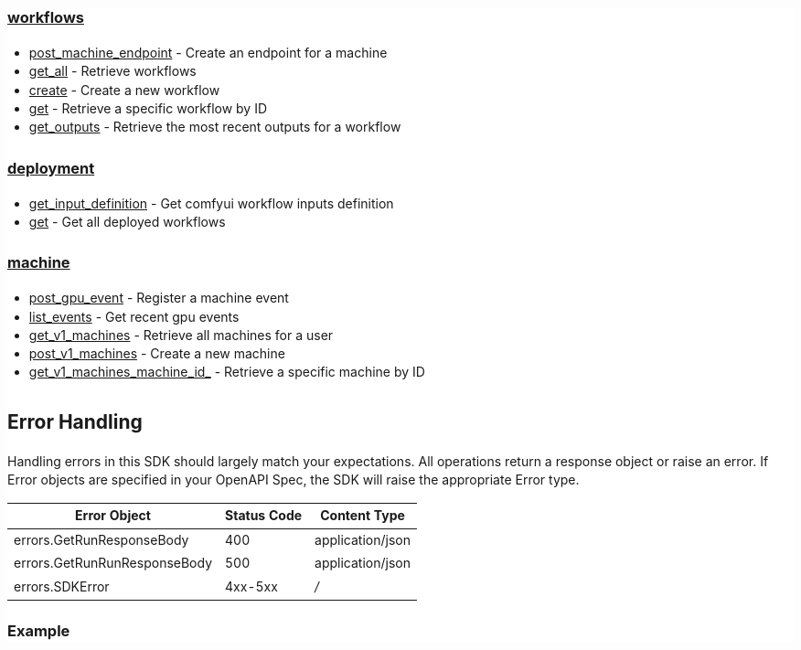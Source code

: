 ### [workflows](https://github.com/comfy-deploy/comfy-deploy-python/blob/master/docs/sdks/workflows/README.md)

* [post_machine_endpoint](https://github.com/comfy-deploy/comfy-deploy-python/blob/master/docs/sdks/workflows/README.md#post_machine_endpoint) - Create an endpoint for a machine
* [get_all](https://github.com/comfy-deploy/comfy-deploy-python/blob/master/docs/sdks/workflows/README.md#get_all) - Retrieve workflows
* [create](https://github.com/comfy-deploy/comfy-deploy-python/blob/master/docs/sdks/workflows/README.md#create) - Create a new workflow
* [get](https://github.com/comfy-deploy/comfy-deploy-python/blob/master/docs/sdks/workflows/README.md#get) - Retrieve a specific workflow by ID
* [get_outputs](https://github.com/comfy-deploy/comfy-deploy-python/blob/master/docs/sdks/workflows/README.md#get_outputs) - Retrieve the most recent outputs for a workflow

### [deployment](https://github.com/comfy-deploy/comfy-deploy-python/blob/master/docs/sdks/deployment/README.md)

* [get_input_definition](https://github.com/comfy-deploy/comfy-deploy-python/blob/master/docs/sdks/deployment/README.md#get_input_definition) - Get comfyui workflow inputs definition
* [get](https://github.com/comfy-deploy/comfy-deploy-python/blob/master/docs/sdks/deployment/README.md#get) - Get all deployed workflows

### [machine](https://github.com/comfy-deploy/comfy-deploy-python/blob/master/docs/sdks/machine/README.md)

* [post_gpu_event](https://github.com/comfy-deploy/comfy-deploy-python/blob/master/docs/sdks/machine/README.md#post_gpu_event) - Register a machine event
* [list_events](https://github.com/comfy-deploy/comfy-deploy-python/blob/master/docs/sdks/machine/README.md#list_events) - Get recent gpu events
* [get_v1_machines](https://github.com/comfy-deploy/comfy-deploy-python/blob/master/docs/sdks/machine/README.md#get_v1_machines) - Retrieve all machines for a user
* [post_v1_machines](https://github.com/comfy-deploy/comfy-deploy-python/blob/master/docs/sdks/machine/README.md#post_v1_machines) - Create a new machine
* [get_v1_machines_machine_id_](https://github.com/comfy-deploy/comfy-deploy-python/blob/master/docs/sdks/machine/README.md#get_v1_machines_machine_id_) - Retrieve a specific machine by ID



## Error Handling

Handling errors in this SDK should largely match your expectations.  All operations return a response object or raise an error.  If Error objects are specified in your OpenAPI Spec, the SDK will raise the appropriate Error type.

| Error Object                 | Status Code                  | Content Type                 |
| ---------------------------- | ---------------------------- | ---------------------------- |
| errors.GetRunResponseBody    | 400                          | application/json             |
| errors.GetRunRunResponseBody | 500                          | application/json             |
| errors.SDKError              | 4xx-5xx                      | */*                          |

### Example
